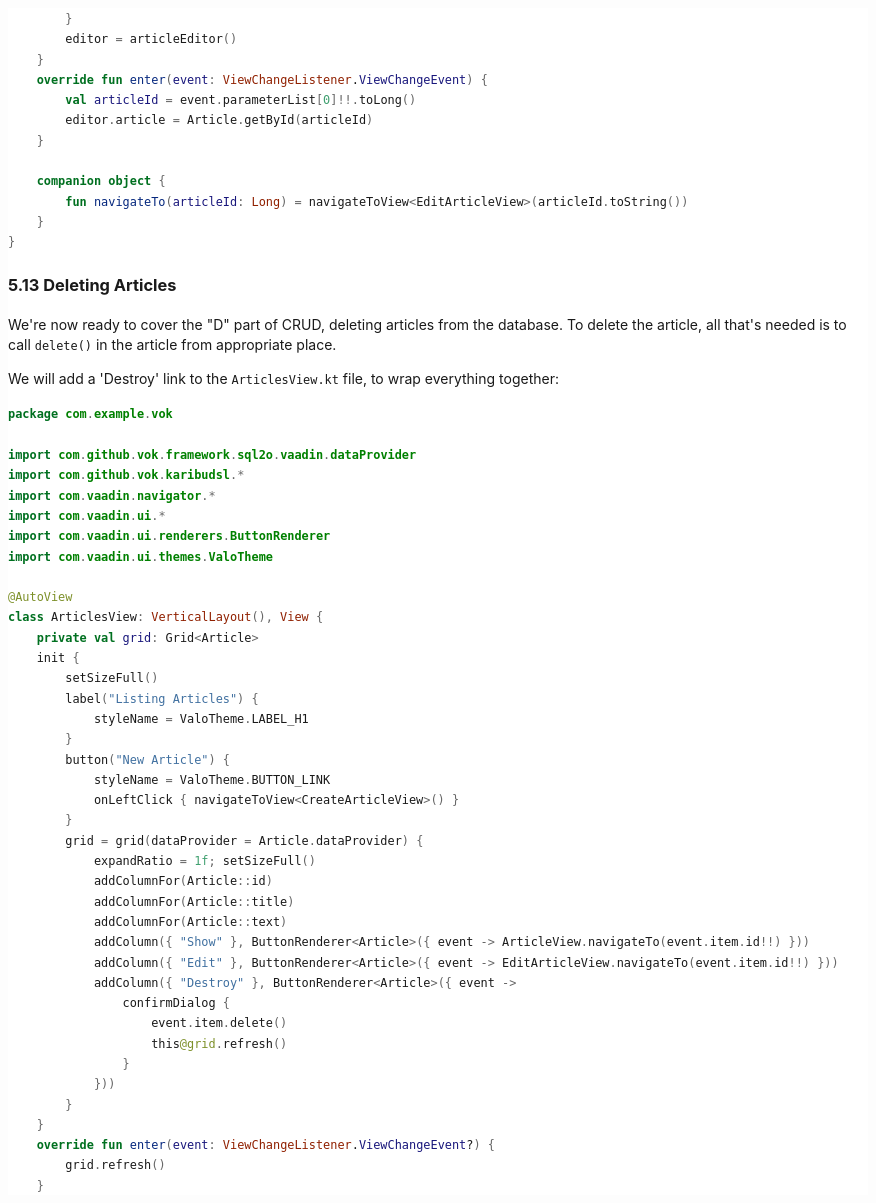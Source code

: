```kotlin
        }
        editor = articleEditor()
    }
    override fun enter(event: ViewChangeListener.ViewChangeEvent) {
        val articleId = event.parameterList[0]!!.toLong()
        editor.article = Article.getById(articleId)
    }

    companion object {
        fun navigateTo(articleId: Long) = navigateToView<EditArticleView>(articleId.toString())
    }
}
```

### 5.13 Deleting Articles

We're now ready to cover the "D" part of CRUD, deleting articles from the database. To delete the article, all that's
needed is to call `delete()` in the article from appropriate place. 

We will add a 'Destroy' link to the `ArticlesView.kt` file, to wrap everything together:

```kotlin
package com.example.vok

import com.github.vok.framework.sql2o.vaadin.dataProvider
import com.github.vok.karibudsl.*
import com.vaadin.navigator.*
import com.vaadin.ui.*
import com.vaadin.ui.renderers.ButtonRenderer
import com.vaadin.ui.themes.ValoTheme

@AutoView
class ArticlesView: VerticalLayout(), View {
    private val grid: Grid<Article>
    init {
        setSizeFull()
        label("Listing Articles") {
            styleName = ValoTheme.LABEL_H1
        }
        button("New Article") {
            styleName = ValoTheme.BUTTON_LINK
            onLeftClick { navigateToView<CreateArticleView>() }
        }
        grid = grid(dataProvider = Article.dataProvider) {
            expandRatio = 1f; setSizeFull()
            addColumnFor(Article::id)
            addColumnFor(Article::title)
            addColumnFor(Article::text)
            addColumn({ "Show" }, ButtonRenderer<Article>({ event -> ArticleView.navigateTo(event.item.id!!) }))
            addColumn({ "Edit" }, ButtonRenderer<Article>({ event -> EditArticleView.navigateTo(event.item.id!!) }))
            addColumn({ "Destroy" }, ButtonRenderer<Article>({ event ->
                confirmDialog {
                    event.item.delete()
                    this@grid.refresh()
                }
            }))
        }
    }
    override fun enter(event: ViewChangeListener.ViewChangeEvent?) {
        grid.refresh()
    }
```